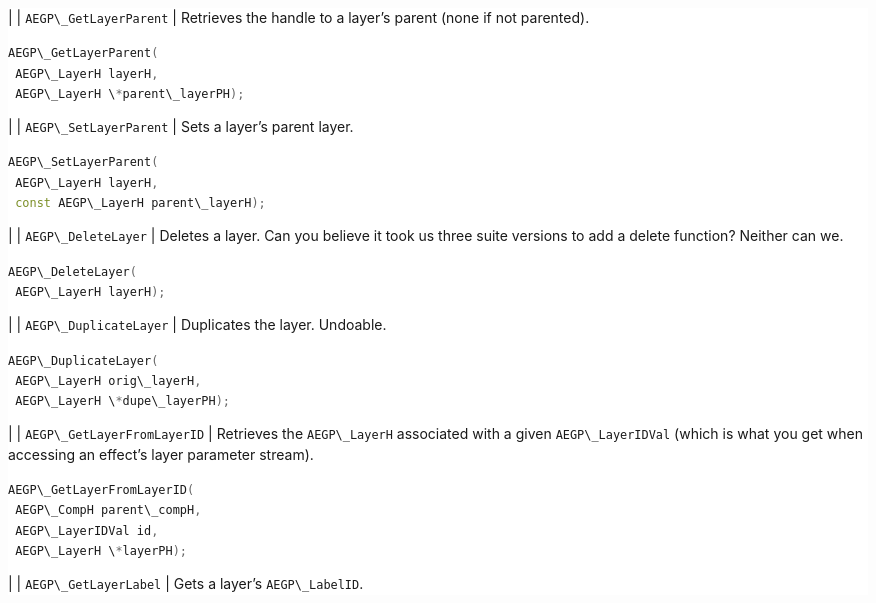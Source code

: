 |
| `AEGP\_GetLayerParent` | Retrieves the handle to a layer’s parent (none if not parented).

```cpp
AEGP\_GetLayerParent(
 AEGP\_LayerH layerH,
 AEGP\_LayerH \*parent\_layerPH);

```

|
| `AEGP\_SetLayerParent` | Sets a layer’s parent layer.

```cpp
AEGP\_SetLayerParent(
 AEGP\_LayerH layerH,
 const AEGP\_LayerH parent\_layerH);

```

|
| `AEGP\_DeleteLayer` | Deletes a layer. Can you believe it took us three suite versions to add a delete function? Neither can we.

```cpp
AEGP\_DeleteLayer(
 AEGP\_LayerH layerH);

```

|
| `AEGP\_DuplicateLayer` | Duplicates the layer. Undoable.

```cpp
AEGP\_DuplicateLayer(
 AEGP\_LayerH orig\_layerH,
 AEGP\_LayerH \*dupe\_layerPH);

```

|
| `AEGP\_GetLayerFromLayerID` | Retrieves the `AEGP\_LayerH` associated with a given `AEGP\_LayerIDVal` (which is what you get when accessing an effect’s layer parameter stream).

```cpp
AEGP\_GetLayerFromLayerID(
 AEGP\_CompH parent\_compH,
 AEGP\_LayerIDVal id,
 AEGP\_LayerH \*layerPH);

```

|
| `AEGP\_GetLayerLabel` | Gets a layer’s `AEGP\_LabelID`.
